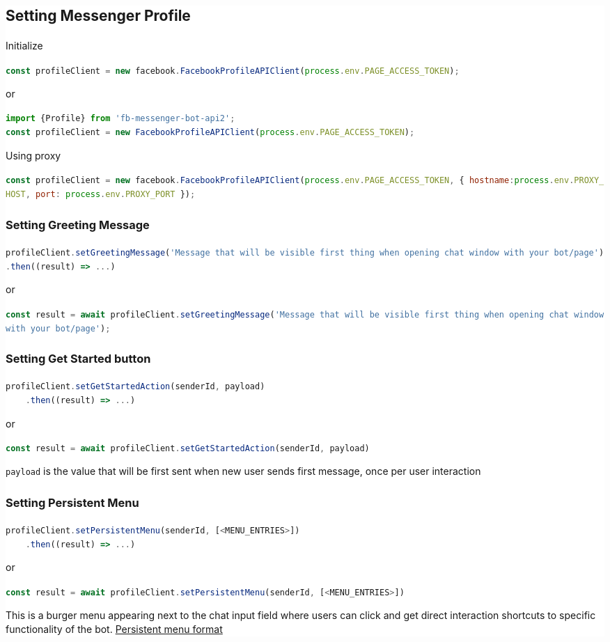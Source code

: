 ## Setting Messenger Profile
Initialize
```javascript
const profileClient = new facebook.FacebookProfileAPIClient(process.env.PAGE_ACCESS_TOKEN);
```
or
```typescript
import {Profile} from 'fb-messenger-bot-api2';
const profileClient = new FacebookProfileAPIClient(process.env.PAGE_ACCESS_TOKEN);
```
Using proxy
```javascript
const profileClient = new facebook.FacebookProfileAPIClient(process.env.PAGE_ACCESS_TOKEN, { hostname:process.env.PROXY_HOST, port: process.env.PROXY_PORT });
```
### Setting Greeting Message
```javascript
profileClient.setGreetingMessage('Message that will be visible first thing when opening chat window with your bot/page')
.then((result) => ...)
```
or
```typescript
const result = await profileClient.setGreetingMessage('Message that will be visible first thing when opening chat window with your bot/page');
```
### Setting Get Started button
```javascript
profileClient.setGetStartedAction(senderId, payload)
    .then((result) => ...)
```
or
```typescript
const result = await profileClient.setGetStartedAction(senderId, payload)
```
`payload` is the value that will be first sent when new user sends first message, once per user interaction

### Setting Persistent Menu
```javascript
profileClient.setPersistentMenu(senderId, [<MENU_ENTRIES>])
    .then((result) => ...)
```
or
```typescript
const result = await profileClient.setPersistentMenu(senderId, [<MENU_ENTRIES>])
```
This is a burger menu appearing next to the chat input field where users can click and get direct interaction shortcuts to specific functionality of the bot.
[Persistent menu format](https://developers.facebook.com/docs/messenger-platform/reference/messenger-profile-api/persistent-menu)
